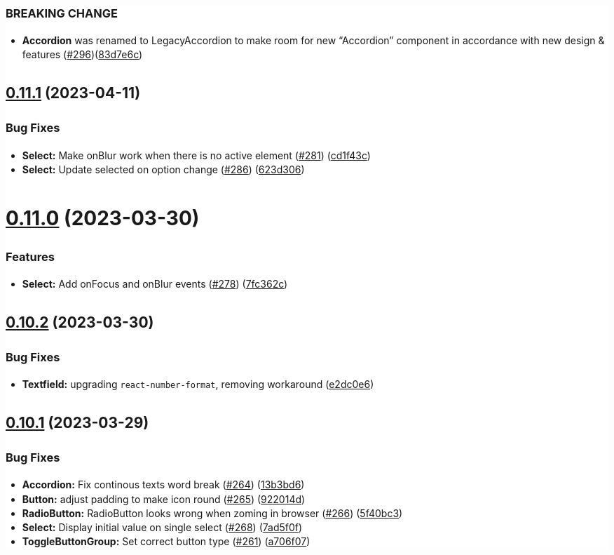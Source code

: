 ### BREAKING CHANGE

- **Accordion** was renamed to LegacyAccordion to make room for new “Accordion” component in accordance with new design & features ([#296](https://github.com/digdir/designsystemet/issues/296))([83d7e6c](https://github.com/digdir/designsystemet/commit/83d7e6cabf3df97a252d56196d6583d847b6f663))

## [0.11.1](https://github.com/digdir/designsystemet/compare/@digdir/design-system-react@0.11.0...@digdir/design-system-react@0.11.1) (2023-04-11)

### Bug Fixes

- **Select:** Make onBlur work when there is no active element ([#281](https://github.com/digdir/designsystemet/issues/281)) ([cd1f43c](https://github.com/digdir/designsystemet/commit/cd1f43ccc78b77baf11a4f01221572ffd13470fe))
- **Select:** Update selected on option change ([#286](https://github.com/digdir/designsystemet/issues/286)) ([623d306](https://github.com/digdir/designsystemet/commit/623d3067025f2da9359479d77f0dfcc29d4ac9d6))

# [0.11.0](https://github.com/digdir/designsystemet/compare/@digdir/design-system-react@0.10.2...@digdir/design-system-react@0.11.0) (2023-03-30)

### Features

- **Select:** Add onFocus and onBlur events ([#278](https://github.com/digdir/designsystemet/issues/278)) ([7fc362c](https://github.com/digdir/designsystemet/commit/7fc362c735f8f31f0b49ba65c8a98d90133db3cc))

## [0.10.2](https://github.com/digdir/designsystemet/compare/@digdir/design-system-react@0.10.1...@digdir/design-system-react@0.10.2) (2023-03-30)

### Bug Fixes

- **Textfield:** upgrading `react-number-format`, removing workaround ([e2dc0e6](https://github.com/digdir/designsystemet/commit/e2dc0e62093af9a7feb83bf2f6ee55ab7b1082e0))

## [0.10.1](https://github.com/digdir/designsystemet/compare/@digdir/design-system-react@0.10.0...@digdir/design-system-react@0.10.1) (2023-03-29)

### Bug Fixes

- **Accordion:** Fix continous texts word break ([#264](https://github.com/digdir/designsystemet/issues/264)) ([13b3bd6](https://github.com/digdir/designsystemet/commit/13b3bd6fb6a336ae1db86ea79555dde257162fa0))
- **Button:** adjust padding to make icon round ([#265](https://github.com/digdir/designsystemet/issues/265)) ([922014d](https://github.com/digdir/designsystemet/commit/922014d14f8316421c17b5ffb435acb2ba2c51ae))
- **RadioButton:** RadioButton looks wrong when zoming in browser ([#266](https://github.com/digdir/designsystemet/issues/266)) ([5f40bc3](https://github.com/digdir/designsystemet/commit/5f40bc35e0ed6f1c1e2535b0d45a38d18b1768c0))
- **Select:** Display initial value on single select ([#268](https://github.com/digdir/designsystemet/issues/268)) ([7ad5f0f](https://github.com/digdir/designsystemet/commit/7ad5f0fa6345577993dca28c0bb6066c9595634d))
- **ToggleButtonGroup:** Set correct button type ([#261](https://github.com/digdir/designsystemet/issues/261)) ([a706f07](https://github.com/digdir/designsystemet/commit/a706f0773acbf5bf4766d915af95696cdfaa67af))
